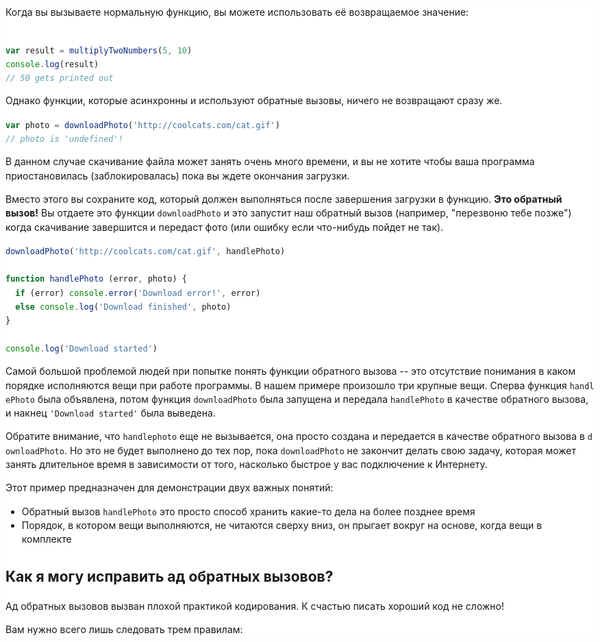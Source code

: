 Когда вы вызываете нормальную функцию, вы можете использовать её возвращаемое значение:

```JavaScript

var result = multiplyTwoNumbers(5, 10)
console.log(result)
// 50 gets printed out
```
Однако функции, которые асинхронны и используют обратные вызовы, ничего не возвращают сразу же.

```JavaScript
var photo = downloadPhoto('http://coolcats.com/cat.gif')
// photo is 'undefined'!
```

В данном случае скачивание файла может занять очень много времени, и вы не хотите чтобы ваша программа приостановилась (заблокировалась) пока вы ждете окончания загрузки.

Вместо этого вы сохраните код, который должен выполняться после завершения загрузки в функцию. **Это обратный вызов!** Вы отдаете это функции `downloadPhoto` и это запустит наш обратный вызов (например, "перезвоню тебе позже") когда скачивание завершится и передаст фото (или ошибку если что-нибудь пойдет не так).

```JavaScript
downloadPhoto('http://coolcats.com/cat.gif', handlePhoto)

function handlePhoto (error, photo) {
  if (error) console.error('Download error!', error)
  else console.log('Download finished', photo)
}

console.log('Download started')
```

Самой большой проблемой людей при попытке понять функции обратного вызова -- это отсутствие понимания в каком порядке исполняются вещи при работе программы. В нашем примере произошло три крупные вещи. Сперва функция `handlePhoto` была объявлена, потом функция `downloadPhoto` была запущена и передала `handlePhoto` в качестве обратного вызова, и накнец `'Download started'` была выведена.

Обратите внимание, что `handlephoto` еще не вызывается, она просто создана и передается в качестве обратного вызова в `downloadPhoto`. Но это не будет выполнено до тех пор, пока `downloadPhoto` не закончит делать свою задачу, которая может занять длительное время в зависимости от того, насколько быстрое у вас подключение к Интернету.


Этот пример предназначен для демонстрации двух важных понятий:

-  Обратный вызов `handlePhoto` это просто способ хранить какие-то дела на более позднее время
- Порядок, в котором вещи выполняются, не читаются сверху вниз, он прыгает вокруг на основе, когда вещи в комплекте

## Как я могу исправить ад обратных вызовов?

Ад обратных вызовов вызван плохой практикой кодирования. К счастью писать хороший код не сложно!

Вам нужно всего лишь следовать трем правилам:
